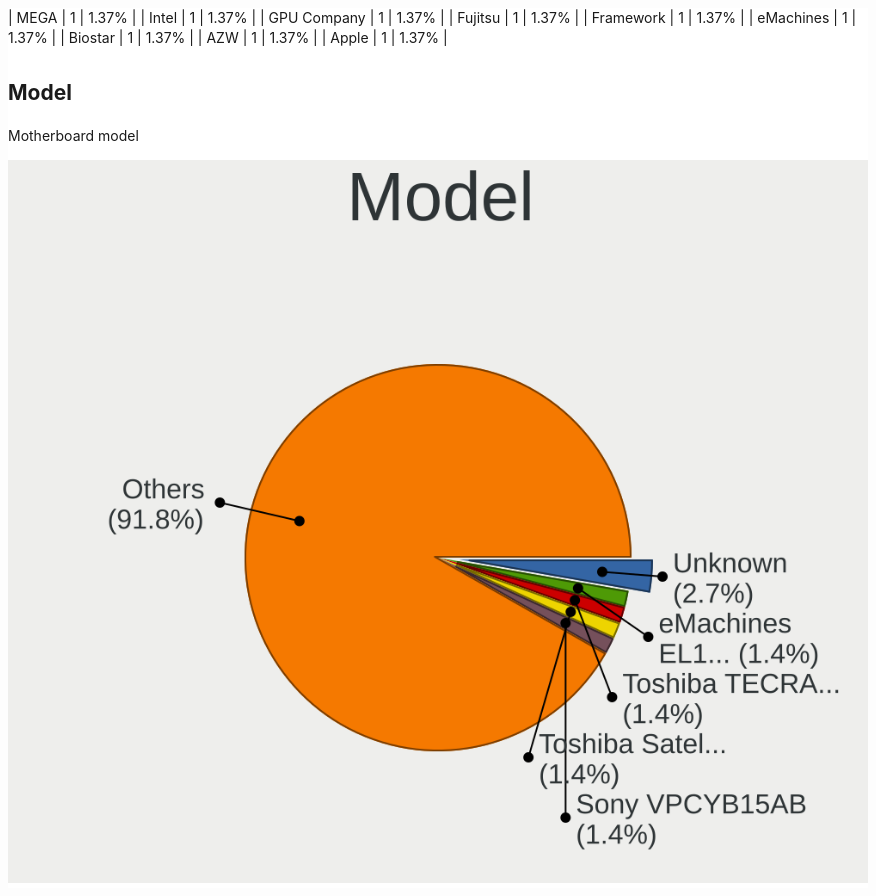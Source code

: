 | MEGA                | 1         | 1.37%   |
| Intel               | 1         | 1.37%   |
| GPU Company         | 1         | 1.37%   |
| Fujitsu             | 1         | 1.37%   |
| Framework           | 1         | 1.37%   |
| eMachines           | 1         | 1.37%   |
| Biostar             | 1         | 1.37%   |
| AZW                 | 1         | 1.37%   |
| Apple               | 1         | 1.37%   |

Model
-----

Motherboard model

![Model](./All/images/pie_chart/node_model.svg)
